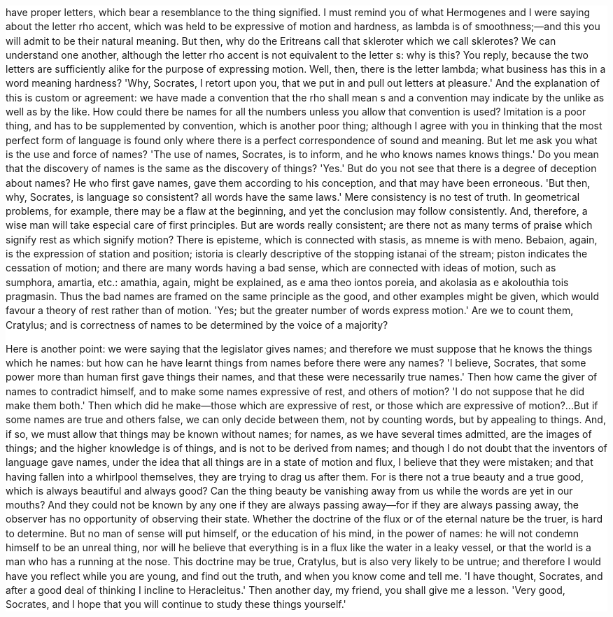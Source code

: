 have proper letters, which bear a resemblance to the thing signified. I must remind you of what Hermogenes and I were saying about the letter rho accent, which was held to be expressive of motion and hardness, as lambda is of smoothness;—and this you will admit to be their natural meaning. But then, why do the Eritreans call that skleroter which we call sklerotes? We can understand one another, although the letter rho accent is not equivalent to the letter s: why is this? You reply, because the two letters are sufficiently alike for the purpose of expressing motion. Well, then, there is the letter lambda; what business has this in a word meaning hardness? 'Why, Socrates, I retort upon you, that we put in and pull out letters at pleasure.' And the explanation of this is custom or agreement: we have made a convention that the rho shall mean s and a convention may indicate by the unlike as well as by the like. How could there be names for all the numbers unless you allow that convention is used? Imitation is a poor thing, and has to be supplemented by convention, which is another poor thing; although I agree with you in thinking that the most perfect form of language is found only where there is a perfect correspondence of sound and meaning. But let me ask you what is the use and force of names? 'The use of names, Socrates, is to inform, and he who knows names knows things.' Do you mean that the discovery of names is the same as the discovery of things? 'Yes.' But do you not see that there is a degree of deception about names? He who first gave names, gave them according to his conception, and that may have been erroneous. 'But then, why, Socrates, is language so consistent? all words have the same laws.' Mere consistency is no test of truth. In geometrical problems, for example, there may be a flaw at the beginning, and yet the conclusion may follow consistently. And, therefore, a wise man will take especial care of first principles. But are words really consistent; are there not as many terms of praise which signify rest as which signify motion? There is episteme, which is connected with stasis, as mneme is with meno. Bebaion, again, is the expression of station and position; istoria is clearly descriptive of the stopping istanai of the stream; piston indicates the cessation of motion; and there are many words having a bad sense, which are connected with ideas of motion, such as sumphora, amartia, etc.: amathia, again, might be explained, as e ama theo iontos poreia, and akolasia as e akolouthia tois pragmasin. Thus the bad names are framed on the same principle as the good, and other examples might be given, which would favour a theory of rest rather than of motion. 'Yes; but the greater number of words express motion.' Are we to count them, Cratylus; and is correctness of names to be determined by the voice of a majority?

Here is another point: we were saying that the legislator gives names; and therefore we must suppose that he knows the things which he names: but how can he have learnt things from names before there were any names? 'I believe, Socrates, that some power more than human first gave things their names, and that these were necessarily true names.' Then how came the giver of names to contradict himself, and to make some names expressive of rest, and others of motion? 'I do not suppose that he did make them both.' Then which did he make—those which are expressive of rest, or those which are expressive of motion?...But if some names are true and others false, we can only decide between them, not by counting words, but by appealing to things. And, if so, we must allow that things may be known without names; for names, as we have several times admitted, are the images of things; and the higher knowledge is of things, and is not to be derived from names; and though I do not doubt that the inventors of language gave names, under the idea that all things are in a state of motion and flux, I believe that they were mistaken; and that having fallen into a whirlpool themselves, they are trying to drag us after them. For is there not a true beauty and a true good, which is always beautiful and always good? Can the thing beauty be vanishing away from us while the words are yet in our mouths? And they could not be known by any one if they are always passing away—for if they are always passing away, the observer has no opportunity of observing their state. Whether the doctrine of the flux or of the eternal nature be the truer, is hard to determine. But no man of sense will put himself, or the education of his mind, in the power of names: he will not condemn himself to be an unreal thing, nor will he believe that everything is in a flux like the water in a leaky vessel, or that the world is a man who has a running at the nose. This doctrine may be true, Cratylus, but is also very likely to be untrue; and therefore I would have you reflect while you are young, and find out the truth, and when you know come and tell me. 'I have thought, Socrates, and after a good deal of thinking I incline to Heracleitus.' Then another day, my friend, you shall give me a lesson. 'Very good, Socrates, and I hope that you will continue to study these things yourself.'
